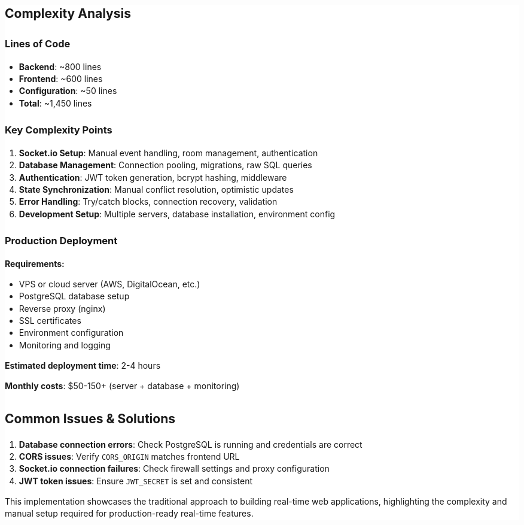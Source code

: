 ## Complexity Analysis

### Lines of Code
- **Backend**: ~800 lines
- **Frontend**: ~600 lines  
- **Configuration**: ~50 lines
- **Total**: ~1,450 lines

### Key Complexity Points

1. **Socket.io Setup**: Manual event handling, room management, authentication
2. **Database Management**: Connection pooling, migrations, raw SQL queries
3. **Authentication**: JWT token generation, bcrypt hashing, middleware
4. **State Synchronization**: Manual conflict resolution, optimistic updates
5. **Error Handling**: Try/catch blocks, connection recovery, validation
6. **Development Setup**: Multiple servers, database installation, environment config

### Production Deployment

**Requirements:**
- VPS or cloud server (AWS, DigitalOcean, etc.)
- PostgreSQL database setup
- Reverse proxy (nginx)
- SSL certificates
- Environment configuration
- Monitoring and logging

**Estimated deployment time**: 2-4 hours

**Monthly costs**: $50-150+ (server + database + monitoring)

## Common Issues & Solutions

1. **Database connection errors**: Check PostgreSQL is running and credentials are correct
2. **CORS issues**: Verify `CORS_ORIGIN` matches frontend URL
3. **Socket.io connection failures**: Check firewall settings and proxy configuration
4. **JWT token issues**: Ensure `JWT_SECRET` is set and consistent

This implementation showcases the traditional approach to building real-time web applications, highlighting the complexity and manual setup required for production-ready real-time features.